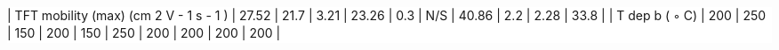 | TFT mobility (max) (cm 2 V - 1 s - 1 ) | 27.52                                                                                                                                                                                                     | 21.7                                                                                                                                                                                                      | 3.21                                                                                                                                                                                                      | 23.26                                                                                                                                                                                                     | 0.3                                                                                                                                                                                                       | N/S                                                                                                                                                                                                       | 40.86                                                                                                                                                                                                     | 2.2                                                                                                                                                                                                       | 2.28                                                                                                                                                                                                      | 33.8                                                                                                                                                                                                      |
| T dep b ( ◦ C)                         | 200                                                                                                                                                                                                       | 250                                                                                                                                                                                                       | 150                                                                                                                                                                                                       | 200                                                                                                                                                                                                       | 150                                                                                                                                                                                                       | 250                                                                                                                                                                                                       | 200                                                                                                                                                                                                       | 200                                                                                                                                                                                                       | 200                                                                                                                                                                                                       | 200                                                                                                                                                                                                       |